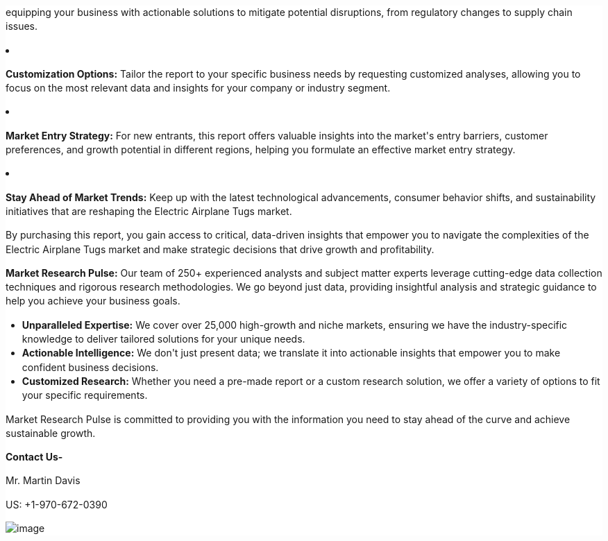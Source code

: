 equipping your business with actionable solutions to mitigate potential disruptions, from regulatory changes to supply chain issues.</p></li><li><p><strong>Customization Options:</strong> Tailor the report to your specific business needs by requesting customized analyses, allowing you to focus on the most relevant data and insights for your company or industry segment.</p></li><li><p><strong>Market Entry Strategy:</strong> For new entrants, this report offers valuable insights into the market's entry barriers, customer preferences, and growth potential in different regions, helping you formulate an effective market entry strategy.</p></li><li><p><strong>Stay Ahead of Market Trends:</strong> Keep up with the latest technological advancements, consumer behavior shifts, and sustainability initiatives that are reshaping the Electric Airplane Tugs market.</p></li></ol><p>By purchasing this report, you gain access to critical, data-driven insights that empower you to navigate the complexities of the Electric Airplane Tugs market and make strategic decisions that drive growth and profitability.</p><p><strong>Market Research Pulse:</strong>&nbsp;Our team of 250+ experienced analysts and subject matter experts leverage cutting-edge data collection techniques and rigorous research methodologies. We go beyond just data, providing insightful analysis and strategic guidance to help you achieve your business goals.</p><ul><li><strong>Unparalleled Expertise:</strong>&nbsp;We cover over 25,000 high-growth and niche markets, ensuring we have the industry-specific knowledge to deliver tailored solutions for your unique needs.</li><li><strong>Actionable Intelligence:</strong>&nbsp;We don't just present data; we translate it into actionable insights that empower you to make confident business decisions.</li><li><strong>Customized Research:</strong>&nbsp;Whether you need a pre-made report or a custom research solution, we offer a variety of options to fit your specific requirements.</li></ul><p>Market Research Pulse is committed to providing you with the information you need to stay ahead of the curve and achieve sustainable growth.</p><p><strong>Contact Us-</strong></p><p>Mr. Martin Davis</p><p>US: +1-970-672-0390</p>
![image](https://github.com/user-attachments/assets/7cccf944-1410-46d3-8ddf-392c5e35866a)
